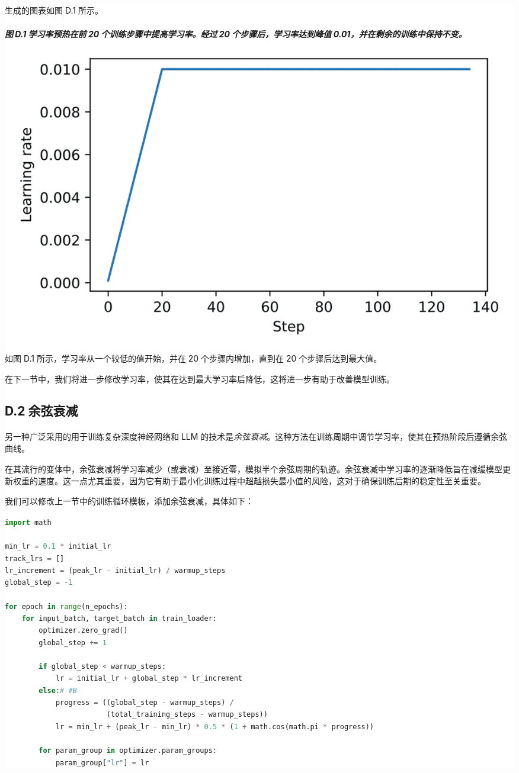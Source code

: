 生成的图表如图 D.1 所示。

##### 图 D.1 学习率预热在前 20 个训练步骤中提高学习率。经过 20 个步骤后，学习率达到峰值 0.01，并在剩余的训练中保持不变。

![](img/D__image001.png)

如图 D.1 所示，学习率从一个较低的值开始，并在 20 个步骤内增加，直到在 20 个步骤后达到最大值。

在下一节中，我们将进一步修改学习率，使其在达到最大学习率后降低，这将进一步有助于改善模型训练。

## D.2 余弦衰减

另一种广泛采用的用于训练复杂深度神经网络和 LLM 的技术是*余弦衰减*。这种方法在训练周期中调节学习率，使其在预热阶段后遵循余弦曲线。

在其流行的变体中，余弦衰减将学习率减少（或衰减）至接近零，模拟半个余弦周期的轨迹。余弦衰减中学习率的逐渐降低旨在减缓模型更新权重的速度。这一点尤其重要，因为它有助于最小化训练过程中超越损失最小值的风险，这对于确保训练后期的稳定性至关重要。

我们可以修改上一节中的训练循环模板，添加余弦衰减，具体如下：

```py
import math

min_lr = 0.1 * initial_lr
track_lrs = []
lr_increment = (peak_lr - initial_lr) / warmup_steps
global_step = -1

for epoch in range(n_epochs):
    for input_batch, target_batch in train_loader:
        optimizer.zero_grad()
        global_step += 1

        if global_step < warmup_steps:
            lr = initial_lr + global_step * lr_increment  
        else:# #B
            progress = ((global_step - warmup_steps) / 
                        (total_training_steps - warmup_steps))
            lr = min_lr + (peak_lr - min_lr) * 0.5 * (1 + math.cos(math.pi * progress))

        for param_group in optimizer.param_groups:
            param_group["lr"] = lr
```